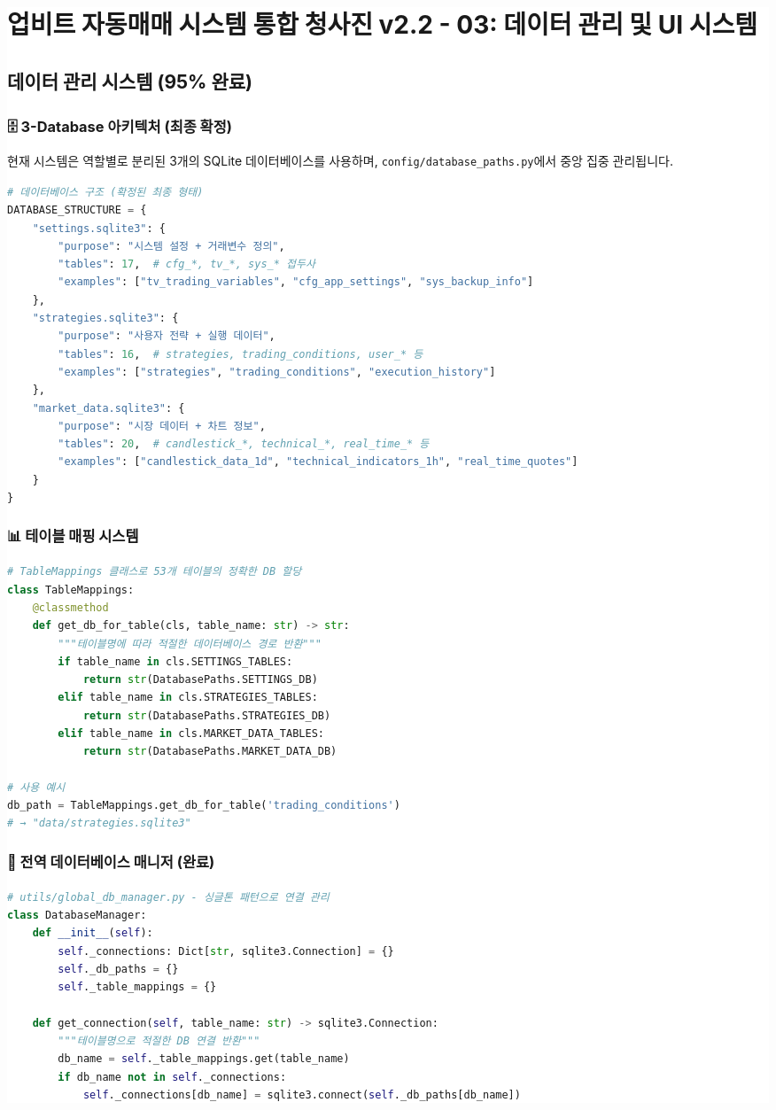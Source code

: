 # 업비트 자동매매 시스템 통합 청사진 v2.2 - 03: 데이터 관리 및 UI 시스템

## 데이터 관리 시스템 (95% 완료)

### 🗄️ 3-Database 아키텍처 (최종 확정)

현재 시스템은 역할별로 분리된 3개의 SQLite 데이터베이스를 사용하며, `config/database_paths.py`에서 중앙 집중 관리됩니다.

```python
# 데이터베이스 구조 (확정된 최종 형태)
DATABASE_STRUCTURE = {
    "settings.sqlite3": {
        "purpose": "시스템 설정 + 거래변수 정의",
        "tables": 17,  # cfg_*, tv_*, sys_* 접두사
        "examples": ["tv_trading_variables", "cfg_app_settings", "sys_backup_info"]
    },
    "strategies.sqlite3": {
        "purpose": "사용자 전략 + 실행 데이터", 
        "tables": 16,  # strategies, trading_conditions, user_* 등
        "examples": ["strategies", "trading_conditions", "execution_history"]
    },
    "market_data.sqlite3": {
        "purpose": "시장 데이터 + 차트 정보",
        "tables": 20,  # candlestick_*, technical_*, real_time_* 등  
        "examples": ["candlestick_data_1d", "technical_indicators_1h", "real_time_quotes"]
    }
}
```

### 📊 테이블 매핑 시스템
```python
# TableMappings 클래스로 53개 테이블의 정확한 DB 할당
class TableMappings:
    @classmethod
    def get_db_for_table(cls, table_name: str) -> str:
        """테이블명에 따라 적절한 데이터베이스 경로 반환"""
        if table_name in cls.SETTINGS_TABLES:
            return str(DatabasePaths.SETTINGS_DB)
        elif table_name in cls.STRATEGIES_TABLES:
            return str(DatabasePaths.STRATEGIES_DB)
        elif table_name in cls.MARKET_DATA_TABLES:
            return str(DatabasePaths.MARKET_DATA_DB)

# 사용 예시
db_path = TableMappings.get_db_for_table('trading_conditions')
# → "data/strategies.sqlite3"
```

### 🔧 전역 데이터베이스 매니저 (완료)
```python
# utils/global_db_manager.py - 싱글톤 패턴으로 연결 관리
class DatabaseManager:
    def __init__(self):
        self._connections: Dict[str, sqlite3.Connection] = {}
        self._db_paths = {}
        self._table_mappings = {}
        
    def get_connection(self, table_name: str) -> sqlite3.Connection:
        """테이블명으로 적절한 DB 연결 반환"""
        db_name = self._table_mappings.get(table_name)
        if db_name not in self._connections:
            self._connections[db_name] = sqlite3.connect(self._db_paths[db_name])
```